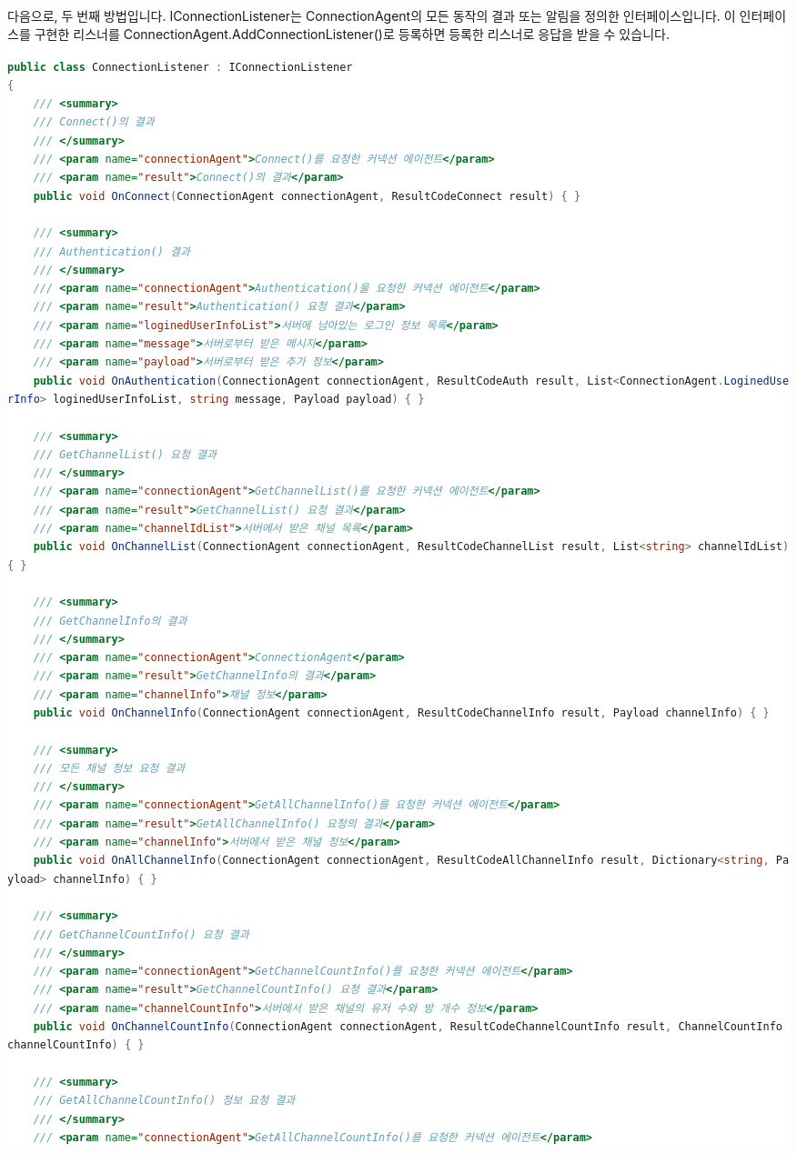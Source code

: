 다음으로, 두 번째 방법입니다. IConnectionListener는 ConnectionAgent의 모든 동작의 결과 또는 알림을 정의한 인터페이스입니다. 이 인터페이스를 구현한 리스너를 ConnectionAgent.AddConnectionListener()로 등록하면 등록한 리스너로 응답을 받을 수 있습니다. 

```c#
public class ConnectionListener : IConnectionListener
{
    /// <summary>
    /// Connect()의 결과
    /// </summary>
    /// <param name="connectionAgent">Connect()를 요청한 커넥션 에이전트</param>
    /// <param name="result">Connect()의 결과</param>
    public void OnConnect(ConnectionAgent connectionAgent, ResultCodeConnect result) { }
    
    /// <summary>
    /// Authentication() 결과
    /// </summary>
    /// <param name="connectionAgent">Authentication()울 요청한 커넥션 에이전트</param>
    /// <param name="result">Authentication() 요청 결과</param>
    /// <param name="loginedUserInfoList">서버에 남아있는 로그인 정보 목록</param>
    /// <param name="message">서버로부터 받은 메시지</param>
    /// <param name="payload">서버로부터 받은 추가 정보</param>
    public void OnAuthentication(ConnectionAgent connectionAgent, ResultCodeAuth result, List<ConnectionAgent.LoginedUserInfo> loginedUserInfoList, string message, Payload payload) { }

    /// <summary>
    /// GetChannelList() 요청 결과 
    /// </summary>
    /// <param name="connectionAgent">GetChannelList()를 요청한 커넥션 에이전트</param>
    /// <param name="result">GetChannelList() 요청 결과</param>
    /// <param name="channelIdList">서버에서 받은 채널 목록</param>
    public void OnChannelList(ConnectionAgent connectionAgent, ResultCodeChannelList result, List<string> channelIdList) { }

    /// <summary>
    /// GetChannelInfo의 결과
    /// </summary>
    /// <param name="connectionAgent">ConnectionAgent</param>
    /// <param name="result">GetChannelInfo의 결과</param>
    /// <param name="channelInfo">채널 정보</param>
    public void OnChannelInfo(ConnectionAgent connectionAgent, ResultCodeChannelInfo result, Payload channelInfo) { }

    /// <summary>
    /// 모든 채널 정보 요청 결과
    /// </summary>
    /// <param name="connectionAgent">GetAllChannelInfo()를 요청한 커넥션 에이전트</param>
    /// <param name="result">GetAllChannelInfo() 요청의 결과</param>
    /// <param name="channelInfo">서버에서 받은 채널 정보</param>
    public void OnAllChannelInfo(ConnectionAgent connectionAgent, ResultCodeAllChannelInfo result, Dictionary<string, Payload> channelInfo) { }

    /// <summary>
    /// GetChannelCountInfo() 요청 결과
    /// </summary>
    /// <param name="connectionAgent">GetChannelCountInfo()를 요청한 커넥션 에이전트</param>
    /// <param name="result">GetChannelCountInfo() 요청 결과</param>
    /// <param name="channelCountInfo">서버에서 받은 채널의 유저 수와 방 개수 정보</param>
    public void OnChannelCountInfo(ConnectionAgent connectionAgent, ResultCodeChannelCountInfo result, ChannelCountInfo channelCountInfo) { }

    /// <summary>
    /// GetAllChannelCountInfo() 정보 요청 결과
    /// </summary>
    /// <param name="connectionAgent">GetAllChannelCountInfo()를 요청한 커넥션 에이전트</param>
```
